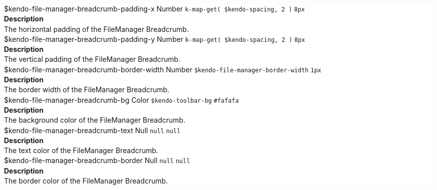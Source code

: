 <tr>
    <td>$kendo-file-manager-breadcrumb-padding-x</td>
    <td>Number</td>
    <td><code>k-map-get( $kendo-spacing, 2 )</code></td>
    <td><code>8px</code></td>
</tr>
<tr>
    <td colspan="4" class="theme-variables-description-container"><div><b>Description</b><div class="theme-variables-description">The horizontal padding of the FileManager Breadcrumb.</div></div>
    </td>
</tr>
<tr>
    <td>$kendo-file-manager-breadcrumb-padding-y</td>
    <td>Number</td>
    <td><code>k-map-get( $kendo-spacing, 2 )</code></td>
    <td><code>8px</code></td>
</tr>
<tr>
    <td colspan="4" class="theme-variables-description-container"><div><b>Description</b><div class="theme-variables-description">The vertical padding of the FileManager Breadcrumb.</div></div>
    </td>
</tr>
<tr>
    <td>$kendo-file-manager-breadcrumb-border-width</td>
    <td>Number</td>
    <td><code>$kendo-file-manager-border-width</code></td>
    <td><code>1px</code></td>
</tr>
<tr>
    <td colspan="4" class="theme-variables-description-container"><div><b>Description</b><div class="theme-variables-description">The border width of the FileManager Breadcrumb.</div></div>
    </td>
</tr>
<tr>
    <td>$kendo-file-manager-breadcrumb-bg</td>
    <td>Color</td>
    <td><code>$kendo-toolbar-bg</code></td>
    <td><span class="color-preview" style="background-color: #fafafa"></span><code>#fafafa</code></td>
</tr>
<tr>
    <td colspan="4" class="theme-variables-description-container"><div><b>Description</b><div class="theme-variables-description">The background color of the FileManager Breadcrumb.</div></div>
    </td>
</tr>
<tr>
    <td>$kendo-file-manager-breadcrumb-text</td>
    <td>Null</td>
    <td><code>null</code></td>
    <td><code>null</code></td>
</tr>
<tr>
    <td colspan="4" class="theme-variables-description-container"><div><b>Description</b><div class="theme-variables-description">The text color of the FileManager Breadcrumb.</div></div>
    </td>
</tr>
<tr>
    <td>$kendo-file-manager-breadcrumb-border</td>
    <td>Null</td>
    <td><code>null</code></td>
    <td><code>null</code></td>
</tr>
<tr>
    <td colspan="4" class="theme-variables-description-container"><div><b>Description</b><div class="theme-variables-description">The border color of the FileManager Breadcrumb.</div></div>